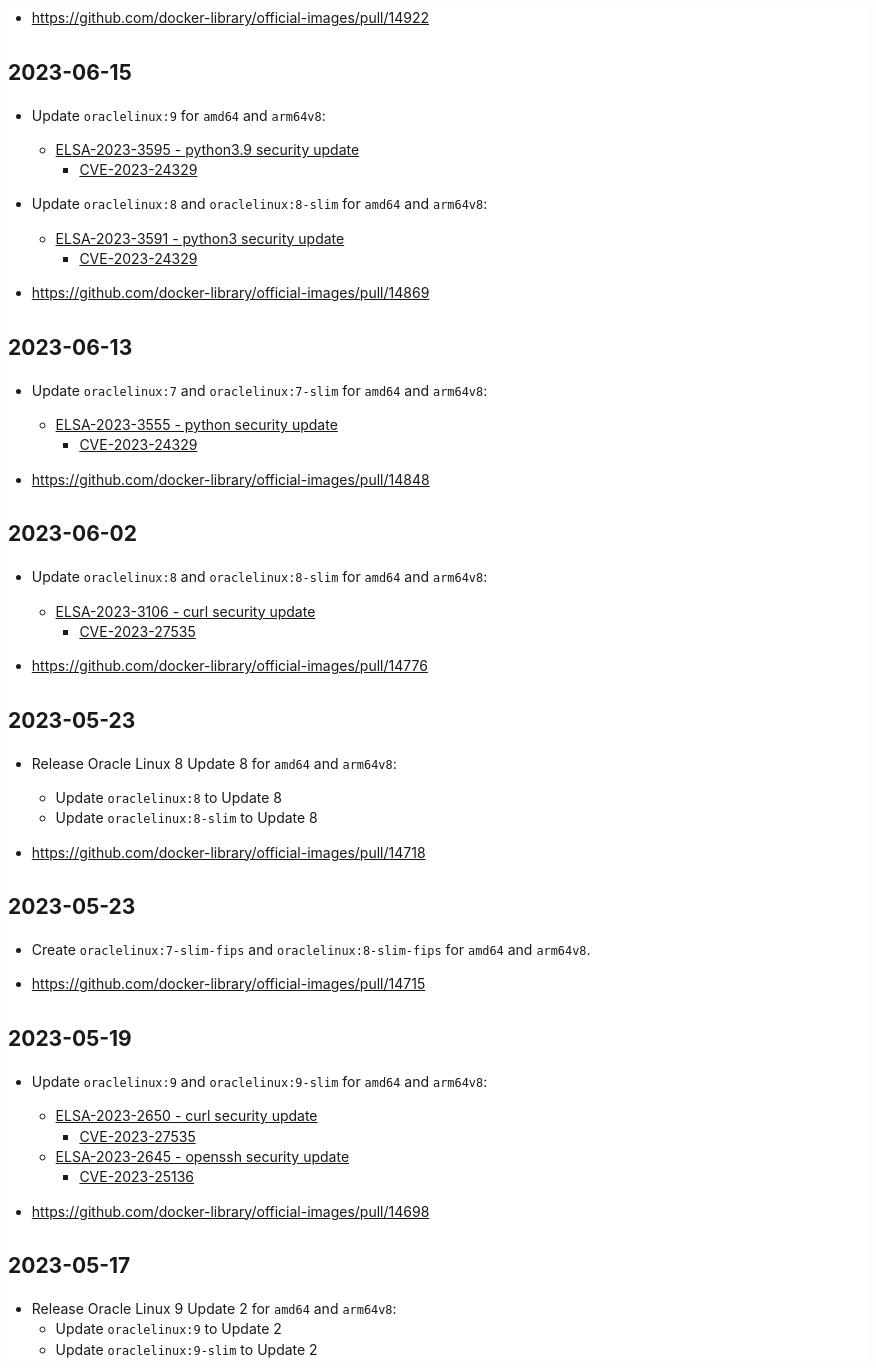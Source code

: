 * <https://github.com/docker-library/official-images/pull/14922>

## 2023-06-15
* Update `oraclelinux:9` for `amd64` and `arm64v8`:
  * [ELSA-2023-3595 - python3.9 security update](https://linux.oracle.com/errata/ELSA-2023-3595.html)
    * [CVE-2023-24329](https://linux.oracle.com/cve/CVE-2023-24329.html)

* Update `oraclelinux:8` and `oraclelinux:8-slim` for `amd64` and `arm64v8`:
  * [ELSA-2023-3591 - python3 security update](https://linux.oracle.com/errata/ELSA-2023-3591.html)
    * [CVE-2023-24329](https://linux.oracle.com/cve/CVE-2023-24329.html)

* <https://github.com/docker-library/official-images/pull/14869>

## 2023-06-13
* Update `oraclelinux:7` and `oraclelinux:7-slim` for `amd64` and `arm64v8`:
  * [ELSA-2023-3555 - python security update](https://linux.oracle.com/errata/ELSA-2023-3555.html)
    * [CVE-2023-24329](https://linux.oracle.com/cve/CVE-2023-24329.html)

* <https://github.com/docker-library/official-images/pull/14848>

## 2023-06-02
* Update `oraclelinux:8` and `oraclelinux:8-slim` for `amd64` and `arm64v8`:
  * [ELSA-2023-3106 - curl security update](https://linux.oracle.com/errata/ELSA-2023-3106.html)
    * [CVE-2023-27535](https://linux.oracle.com/cve/CVE-2023-27535.html)

* <https://github.com/docker-library/official-images/pull/14776>

## 2023-05-23
* Release Oracle Linux 8 Update 8 for `amd64` and `arm64v8`:
  * Update `oraclelinux:8` to Update 8
  * Update `oraclelinux:8-slim` to Update 8

* <https://github.com/docker-library/official-images/pull/14718>

## 2023-05-23
* Create `oraclelinux:7-slim-fips` and `oraclelinux:8-slim-fips` for `amd64` and `arm64v8`.

* <https://github.com/docker-library/official-images/pull/14715>

## 2023-05-19
* Update `oraclelinux:9` and `oraclelinux:9-slim` for `amd64` and `arm64v8`:
  * [ELSA-2023-2650 - curl security update](https://linux.oracle.com/errata/ELSA-2023-2650.html)
    * [CVE-2023-27535](https://linux.oracle.com/cve/CVE-2023-27535.html)
  * [ELSA-2023-2645 - openssh security update](https://linux.oracle.com/errata/ELSA-2023-2645.html)
    * [CVE-2023-25136](https://linux.oracle.com/cve/CVE-2023-25136.html)

* <https://github.com/docker-library/official-images/pull/14698>

## 2023-05-17
* Release Oracle Linux 9 Update 2 for `amd64` and `arm64v8`:
  * Update `oraclelinux:9` to Update 2
  * Update `oraclelinux:9-slim` to Update 2
